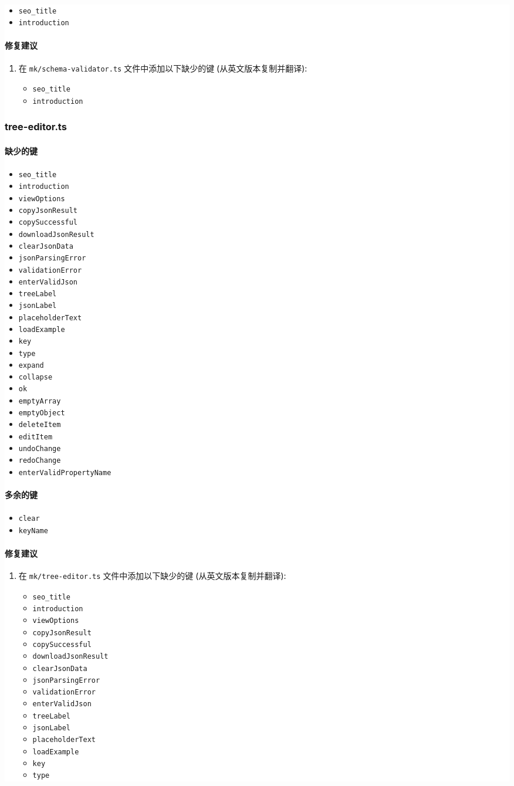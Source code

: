 - `seo_title`
- `introduction`

#### 修复建议

1. 在 `mk/schema-validator.ts` 文件中添加以下缺少的键 (从英文版本复制并翻译):

   - `seo_title`
   - `introduction`

### tree-editor.ts

#### 缺少的键

- `seo_title`
- `introduction`
- `viewOptions`
- `copyJsonResult`
- `copySuccessful`
- `downloadJsonResult`
- `clearJsonData`
- `jsonParsingError`
- `validationError`
- `enterValidJson`
- `treeLabel`
- `jsonLabel`
- `placeholderText`
- `loadExample`
- `key`
- `type`
- `expand`
- `collapse`
- `ok`
- `emptyArray`
- `emptyObject`
- `deleteItem`
- `editItem`
- `undoChange`
- `redoChange`
- `enterValidPropertyName`

#### 多余的键

- `clear`
- `keyName`

#### 修复建议

1. 在 `mk/tree-editor.ts` 文件中添加以下缺少的键 (从英文版本复制并翻译):

   - `seo_title`
   - `introduction`
   - `viewOptions`
   - `copyJsonResult`
   - `copySuccessful`
   - `downloadJsonResult`
   - `clearJsonData`
   - `jsonParsingError`
   - `validationError`
   - `enterValidJson`
   - `treeLabel`
   - `jsonLabel`
   - `placeholderText`
   - `loadExample`
   - `key`
   - `type`